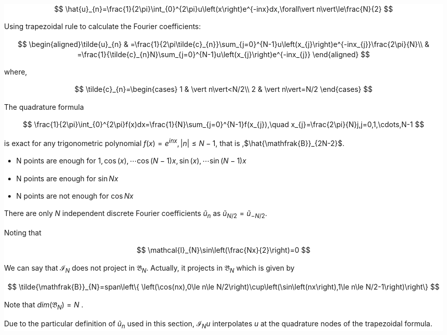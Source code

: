 $$
\hat{u}_{n}=\frac{1}{2\pi}\int_{0}^{2\pi}u\left(x\right)e^{-inx}dx,\forall\vert n\vert\le\frac{N}{2}
$$

Using trapezoidal rule to calculate the Fourier coefficients:

$$
\begin{aligned}\tilde{u}_{n} & =\frac{1}{2\pi\tilde{c}_{n}}\sum_{j=0}^{N-1}u\left(x_{j}\right)e^{-inx_{j}}\frac{2\pi}{N}\\
& =\frac{1}{\tilde{c}_{n}N}\sum_{j=0}^{N-1}u\left(x_{j}\right)e^{-inx_{j}}
\end{aligned}
$$

where,

$$
\tilde{c}_{n}=\begin{cases}
1 & \vert n\vert<N/2\\
2 & \vert n\vert=N/2
\end{cases}
$$

The quadrature formula

$$
\frac{1}{2\pi}\int_{0}^{2\pi}f(x)dx=\frac{1}{N}\sum_{j=0}^{N-1}f(x_{j}),\quad x_{j}=\frac{2\pi}{N}j,j=0,1,\cdots,N-1
$$

is exact for any trigonometric polynomial $f(x)=e^{inx},\vert n\vert\le N-1$, that is ,$\hat{\mathfrak{B}}_{2N-2}$.

- N points are enough for $1,\cos(x),\cdots\cos(N-1)x,\sin(x),\cdots\sin(N-1)x$

- N points are enough for $\sin Nx$

- N points are not enough for $\cos Nx$

There are only $N$ independent discrete Fourier coefficients $\tilde{u}_{n}$ as $\tilde{u}_{N/2}=\tilde{u}_{-N/2}$.

Noting that

$$
\mathcal{I}_{N}\sin\left(\frac{Nx}{2}\right)=0
$$

We can say that $\mathcal{I}_{N}$ does not project in $\mathfrak{\hat{B}}_{N}$. Actually, it projects in $\mathfrak{\tilde{B}}_{N}$ which is given by

$$
\tilde{\mathfrak{B}}_{N}=span\left\{ \left(\cos(nx),0\le n\le N/2\right)\cup\left(\sin\left(nx\right),1\le n\le N/2-1\right)\right\}
$$

Note that $dim\left(\mathfrak{\tilde{B}}_{N}\right)=N$ .

Due to the particular definition of $\tilde{u}_{n}$ used in this section, $\mathcal{I}_{N}u$ interpolates $u$ at the quadrature nodes of the trapezoidal formula.
